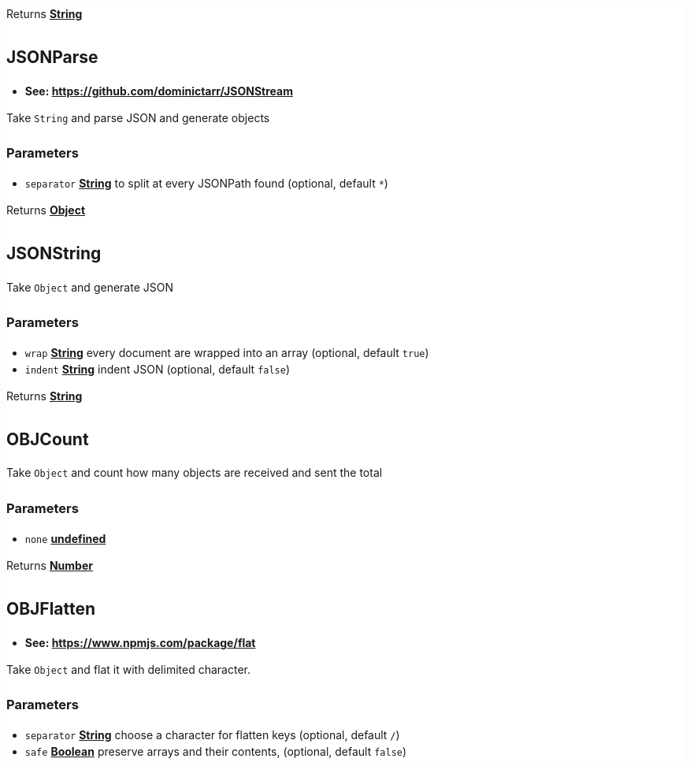 Returns **[String](https://developer.mozilla.org/docs/Web/JavaScript/Reference/Global_Objects/String)** 

## JSONParse

-   **See: <https://github.com/dominictarr/JSONStream>**

Take `String` and parse JSON and generate objects

### Parameters

-   `separator` **[String](https://developer.mozilla.org/docs/Web/JavaScript/Reference/Global_Objects/String)** to split at every JSONPath found (optional, default `*`)

Returns **[Object](https://developer.mozilla.org/docs/Web/JavaScript/Reference/Global_Objects/Object)** 

## JSONString

Take `Object` and generate JSON

### Parameters

-   `wrap` **[String](https://developer.mozilla.org/docs/Web/JavaScript/Reference/Global_Objects/String)** every document are wrapped into an array (optional, default `true`)
-   `indent` **[String](https://developer.mozilla.org/docs/Web/JavaScript/Reference/Global_Objects/String)** indent JSON (optional, default `false`)

Returns **[String](https://developer.mozilla.org/docs/Web/JavaScript/Reference/Global_Objects/String)** 

## OBJCount

Take `Object` and count how many objects are received and sent the total

### Parameters

-   `none` **[undefined](https://developer.mozilla.org/docs/Web/JavaScript/Reference/Global_Objects/undefined)** 

Returns **[Number](https://developer.mozilla.org/docs/Web/JavaScript/Reference/Global_Objects/Number)** 

## OBJFlatten

-   **See: <https://www.npmjs.com/package/flat>**

Take `Object` and flat it with delimited character.

### Parameters

-   `separator` **[String](https://developer.mozilla.org/docs/Web/JavaScript/Reference/Global_Objects/String)** choose a character for  flatten keys (optional, default `/`)
-   `safe` **[Boolean](https://developer.mozilla.org/docs/Web/JavaScript/Reference/Global_Objects/Boolean)** preserve arrays and their contents, (optional, default `false`)
